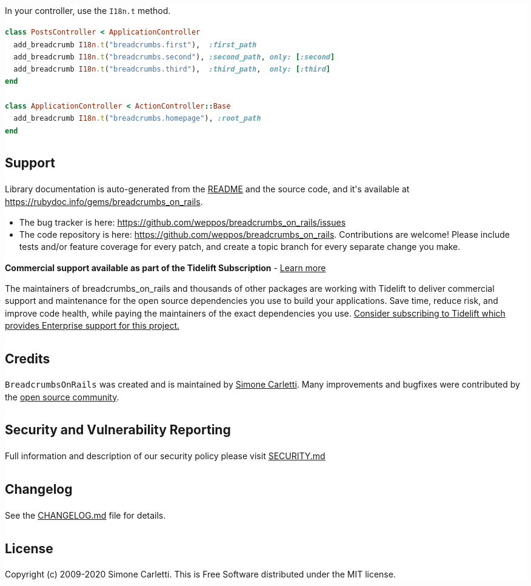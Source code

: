 In your controller, use the `I18n.t` method.

```ruby
class PostsController < ApplicationController
  add_breadcrumb I18n.t("breadcrumbs.first"),  :first_path
  add_breadcrumb I18n.t("breadcrumbs.second"), :second_path, only: [:second]
  add_breadcrumb I18n.t("breadcrumbs.third"),  :third_path,  only: [:third]
end

class ApplicationController < ActionController::Base
  add_breadcrumb I18n.t("breadcrumbs.homepage"), :root_path
end
```


## Support

Library documentation is auto-generated from the [README](https://github.com/weppos/breadcrumbs_on_rails/blob/master/README.md) and the source code, and it's available at https://rubydoc.info/gems/breadcrumbs_on_rails.

- The bug tracker is here: https://github.com/weppos/breadcrumbs_on_rails/issues
- The code repository is here: https://github.com/weppos/breadcrumbs_on_rails. Contributions are welcome! Please include tests and/or feature coverage for every patch, and create a topic branch for every separate change you make.

**Commercial support available as part of the Tidelift Subscription** - [Learn more](https://tidelift.com/subscription/pkg/rubygems-breadcrumbs.on.rails?utm_source=rubygems-breadcrumbs-on-rails&utm_medium=referral&utm_campaign=enterprise&utm_term=repo)

The maintainers of breadcrumbs_on_rails and thousands of other packages are working with Tidelift to deliver commercial support and maintenance for the open source dependencies you use to build your applications. Save time, reduce risk, and improve code health, while paying the maintainers of the exact dependencies you use. [Consider subscribing to Tidelift which provides Enterprise support for this project.](https://tidelift.com/subscription/pkg/rubygems-breadcrumbs.on.rails?utm_source=rubygems-breadcrumbs-on-rails&utm_medium=referral&utm_campaign=enterprise&utm_term=repo)


## Credits

<tt>BreadcrumbsOnRails</tt> was created and is maintained by [Simone Carletti](http://simonecarletti.com/). Many improvements and bugfixes were contributed by the [open source community](https://github.com/weppos/breadcrumbs_on_rails/graphs/contributors).


## Security and Vulnerability Reporting

Full information and description of our security policy please visit [SECURITY.md](SECURITY.md)


## Changelog

See the [CHANGELOG.md](CHANGELOG.md) file for details.


## License

Copyright (c) 2009-2020 Simone Carletti. This is Free Software distributed under the MIT license.
